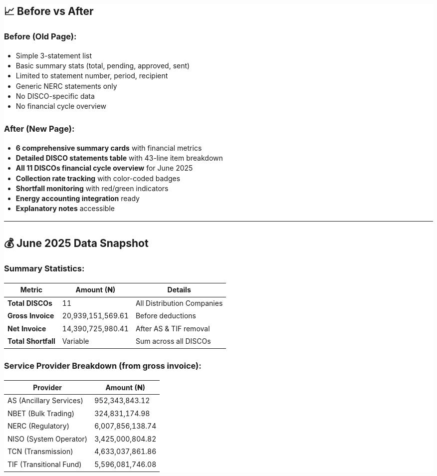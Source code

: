 
## 📈 Before vs After

### **Before (Old Page)**:
- Simple 3-statement list
- Basic summary stats (total, pending, approved, sent)
- Limited to statement number, period, recipient
- Generic NERC statements only
- No DISCO-specific data
- No financial cycle overview

### **After (New Page)**:
- **6 comprehensive summary cards** with financial metrics
- **Detailed DISCO statements table** with 43-line item breakdown
- **All 11 DISCOs financial cycle overview** for June 2025
- **Collection rate tracking** with color-coded badges
- **Shortfall monitoring** with red/green indicators
- **Energy accounting integration** ready
- **Explanatory notes** accessible

---

## 💰 June 2025 Data Snapshot

### **Summary Statistics**:

| Metric | Amount (₦) | Details |
|--------|-----------|---------|
| **Total DISCOs** | 11 | All Distribution Companies |
| **Gross Invoice** | 20,939,151,569.61 | Before deductions |
| **Net Invoice** | 14,390,725,980.41 | After AS & TIF removal |
| **Total Shortfall** | Variable | Sum across all DISCOs |

### **Service Provider Breakdown** (from gross invoice):

| Provider | Amount (₦) |
|----------|-----------|
| AS (Ancillary Services) | 952,343,843.12 |
| NBET (Bulk Trading) | 324,831,174.98 |
| NERC (Regulatory) | 6,007,856,138.74 |
| NISO (System Operator) | 3,425,000,804.82 |
| TCN (Transmission) | 4,633,037,861.86 |
| TIF (Transitional Fund) | 5,596,081,746.08 |
